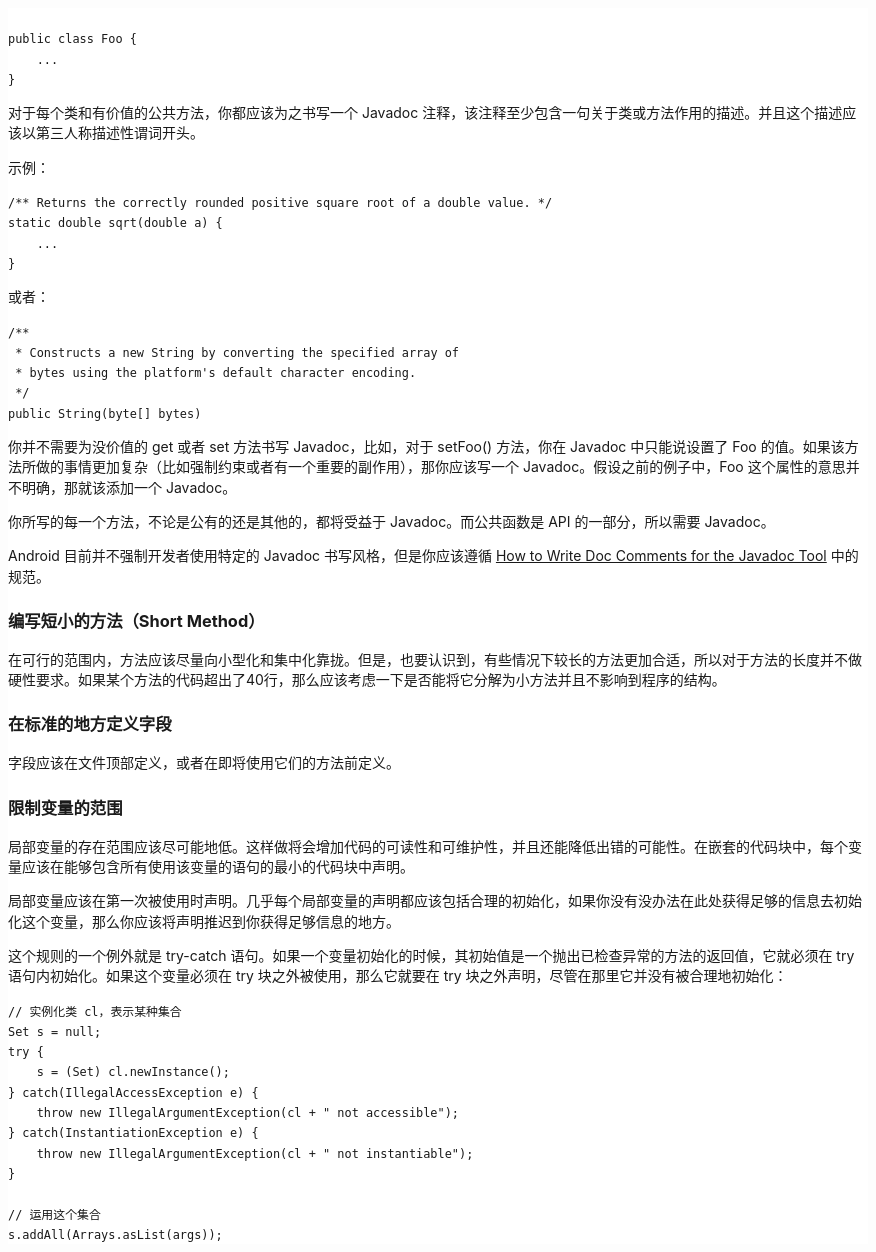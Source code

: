```

public class Foo {
    ...
}
```

对于每个类和有价值的公共方法，你都应该为之书写一个 Javadoc 注释，该注释至少包含一句关于类或方法作用的描述。并且这个描述应该以第三人称描述性谓词开头。

示例：

```
/** Returns the correctly rounded positive square root of a double value. */
static double sqrt(double a) {
    ...
}
```

或者：

```
/**
 * Constructs a new String by converting the specified array of
 * bytes using the platform's default character encoding.
 */
public String(byte[] bytes)
```

你并不需要为没价值的 get 或者 set 方法书写 Javadoc，比如，对于 setFoo() 方法，你在 Javadoc 中只能说设置了 Foo 的值。如果该方法所做的事情更加复杂（比如强制约束或者有一个重要的副作用），那你应该写一个 Javadoc。假设之前的例子中，Foo 这个属性的意思并不明确，那就该添加一个 Javadoc。

你所写的每一个方法，不论是公有的还是其他的，都将受益于 Javadoc。而公共函数是 API 的一部分，所以需要 Javadoc。

Android 目前并不强制开发者使用特定的 Javadoc 书写风格，但是你应该遵循 [How to Write Doc Comments for the Javadoc Tool](http://www.oracle.com/technetwork/java/javase/documentation/index-137868.html) 中的规范。

### 编写短小的方法（Short Method）

在可行的范围内，方法应该尽量向小型化和集中化靠拢。但是，也要认识到，有些情况下较长的方法更加合适，所以对于方法的长度并不做硬性要求。如果某个方法的代码超出了40行，那么应该考虑一下是否能将它分解为小方法并且不影响到程序的结构。

### 在标准的地方定义字段

字段应该在文件顶部定义，或者在即将使用它们的方法前定义。

### 限制变量的范围

局部变量的存在范围应该尽可能地低。这样做将会增加代码的可读性和可维护性，并且还能降低出错的可能性。在嵌套的代码块中，每个变量应该在能够包含所有使用该变量的语句的最小的代码块中声明。

局部变量应该在第一次被使用时声明。几乎每个局部变量的声明都应该包括合理的初始化，如果你没有没办法在此处获得足够的信息去初始化这个变量，那么你应该将声明推迟到你获得足够信息的地方。

这个规则的一个例外就是 try-catch 语句。如果一个变量初始化的时候，其初始值是一个抛出已检查异常的方法的返回值，它就必须在 try 语句内初始化。如果这个变量必须在 try 块之外被使用，那么它就要在 try 块之外声明，尽管在那里它并没有被合理地初始化：

```
// 实例化类 cl，表示某种集合
Set s = null;
try {
    s = (Set) cl.newInstance();
} catch(IllegalAccessException e) {
    throw new IllegalArgumentException(cl + " not accessible");
} catch(InstantiationException e) {
    throw new IllegalArgumentException(cl + " not instantiable");
}

// 运用这个集合
s.addAll(Arrays.asList(args));
```
